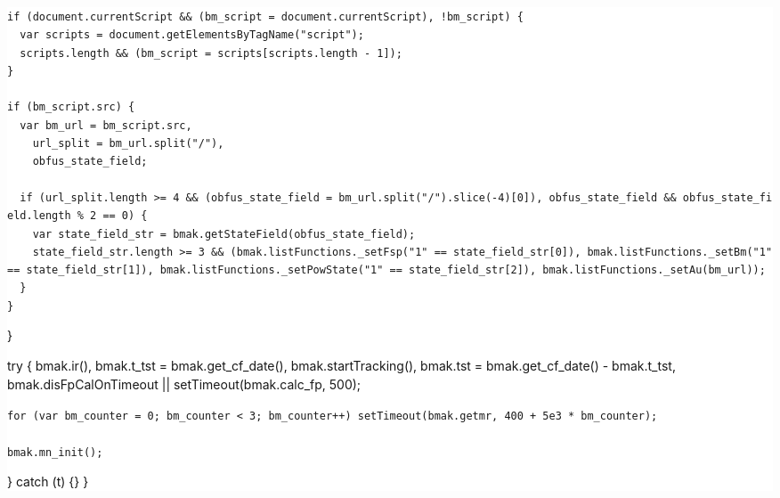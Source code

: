     if (document.currentScript && (bm_script = document.currentScript), !bm_script) {
      var scripts = document.getElementsByTagName("script");
      scripts.length && (bm_script = scripts[scripts.length - 1]);
    }

    if (bm_script.src) {
      var bm_url = bm_script.src,
        url_split = bm_url.split("/"),
        obfus_state_field;

      if (url_split.length >= 4 && (obfus_state_field = bm_url.split("/").slice(-4)[0]), obfus_state_field && obfus_state_field.length % 2 == 0) {
        var state_field_str = bmak.getStateField(obfus_state_field);
        state_field_str.length >= 3 && (bmak.listFunctions._setFsp("1" == state_field_str[0]), bmak.listFunctions._setBm("1" == state_field_str[1]), bmak.listFunctions._setPowState("1" == state_field_str[2]), bmak.listFunctions._setAu(bm_url));
      }
    }
  }

  try {
    bmak.ir(), bmak.t_tst = bmak.get_cf_date(), bmak.startTracking(), bmak.tst = bmak.get_cf_date() - bmak.t_tst, bmak.disFpCalOnTimeout || setTimeout(bmak.calc_fp, 500);

    for (var bm_counter = 0; bm_counter < 3; bm_counter++) setTimeout(bmak.getmr, 400 + 5e3 * bm_counter);

    bmak.mn_init();
  } catch (t) {}
}
